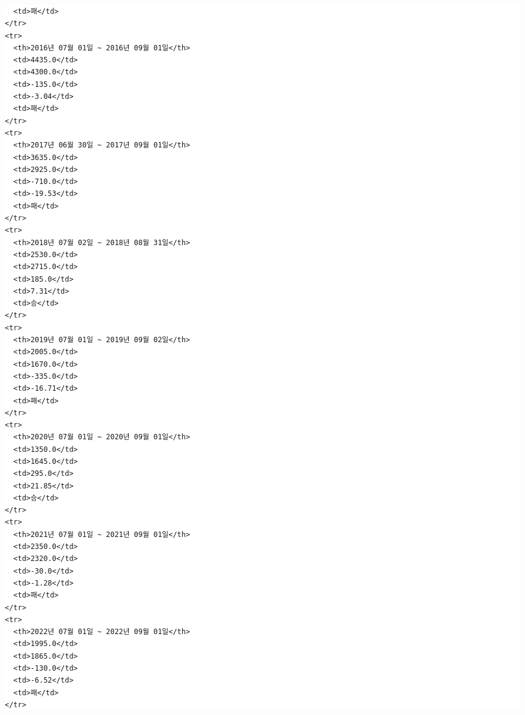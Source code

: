       <td>패</td>
    </tr>
    <tr>
      <th>2016년 07월 01일 ~ 2016년 09월 01일</th>
      <td>4435.0</td>
      <td>4300.0</td>
      <td>-135.0</td>
      <td>-3.04</td>
      <td>패</td>
    </tr>
    <tr>
      <th>2017년 06월 30일 ~ 2017년 09월 01일</th>
      <td>3635.0</td>
      <td>2925.0</td>
      <td>-710.0</td>
      <td>-19.53</td>
      <td>패</td>
    </tr>
    <tr>
      <th>2018년 07월 02일 ~ 2018년 08월 31일</th>
      <td>2530.0</td>
      <td>2715.0</td>
      <td>185.0</td>
      <td>7.31</td>
      <td>승</td>
    </tr>
    <tr>
      <th>2019년 07월 01일 ~ 2019년 09월 02일</th>
      <td>2005.0</td>
      <td>1670.0</td>
      <td>-335.0</td>
      <td>-16.71</td>
      <td>패</td>
    </tr>
    <tr>
      <th>2020년 07월 01일 ~ 2020년 09월 01일</th>
      <td>1350.0</td>
      <td>1645.0</td>
      <td>295.0</td>
      <td>21.85</td>
      <td>승</td>
    </tr>
    <tr>
      <th>2021년 07월 01일 ~ 2021년 09월 01일</th>
      <td>2350.0</td>
      <td>2320.0</td>
      <td>-30.0</td>
      <td>-1.28</td>
      <td>패</td>
    </tr>
    <tr>
      <th>2022년 07월 01일 ~ 2022년 09월 01일</th>
      <td>1995.0</td>
      <td>1865.0</td>
      <td>-130.0</td>
      <td>-6.52</td>
      <td>패</td>
    </tr>
  </tbody>
</table>
</div>
